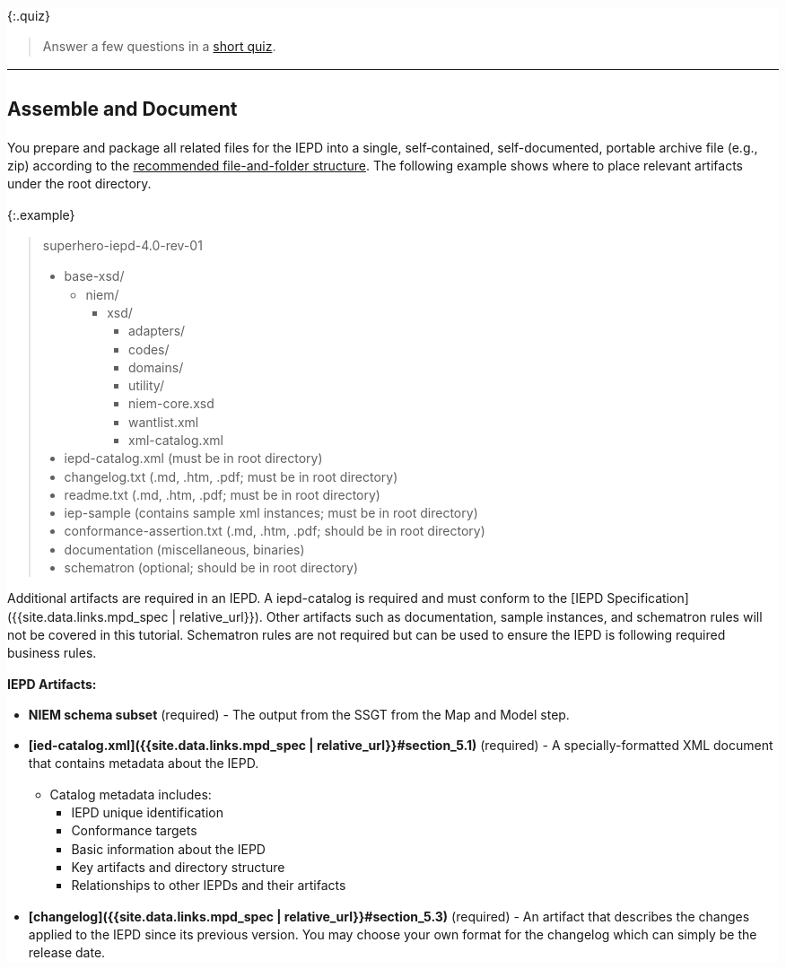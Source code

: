 {:.quiz}
> Answer a few questions in a [short quiz](quiz-4).
<a name="quiz-4-return"/>

---

## Assemble and Document

You prepare and package all related files for the IEPD into a single, self‐contained, self-documented, portable archive file (e.g., zip) according to the [recommended file-and-folder structure](../assemble-and-document/#assemble-the-iepd). The following example shows where to place relevant artifacts under the root directory.

{:.example}
>
>superhero-iepd-4.0-rev-01
>- base-xsd/
>   - niem/
>     - xsd/
>       - adapters/
>       - codes/
>       - domains/
>       - utility/
>       - niem-core.xsd
>       - wantlist.xml
>       - xml-catalog.xml
>- iepd-catalog.xml (must be in root directory)
>- changelog.txt (.md, .htm, .pdf; must be in root directory)
>- readme.txt (.md, .htm, .pdf; must be in root directory)
>- iep-sample (contains sample xml instances; must be in root directory)
>- conformance-assertion.txt (.md, .htm, .pdf; should be in root directory)
>- documentation (miscellaneous, binaries)
>- schematron (optional; should be in root directory)

Additional artifacts are required in an IEPD. A iepd-catalog is required and must conform to the [IEPD Specification]({{site.data.links.mpd_spec | relative_url}}). Other artifacts such as documentation, sample instances, and schematron rules will not be covered in this tutorial. Schematron rules are not required but can be used to ensure the IEPD is following required business rules.

**IEPD Artifacts:**

- **NIEM schema subset** (required) - The output from the SSGT from the Map and Model step.

- **[ied-catalog.xml]({{site.data.links.mpd_spec | relative_url}}#section_5.1)** (required) - A specially-formatted XML document that contains metadata about the IEPD.
  - Catalog metadata includes:
    - IEPD unique identification
    - Conformance targets
    - Basic information about the IEPD
    - Key artifacts and directory structure
    - Relationships to other IEPDs and their artifacts

- **[changelog]({{site.data.links.mpd_spec | relative_url}}#section_5.3)** (required) - An artifact that describes the changes applied to the IEPD since its previous version. You may choose your own format for the changelog which can simply be the release date.
